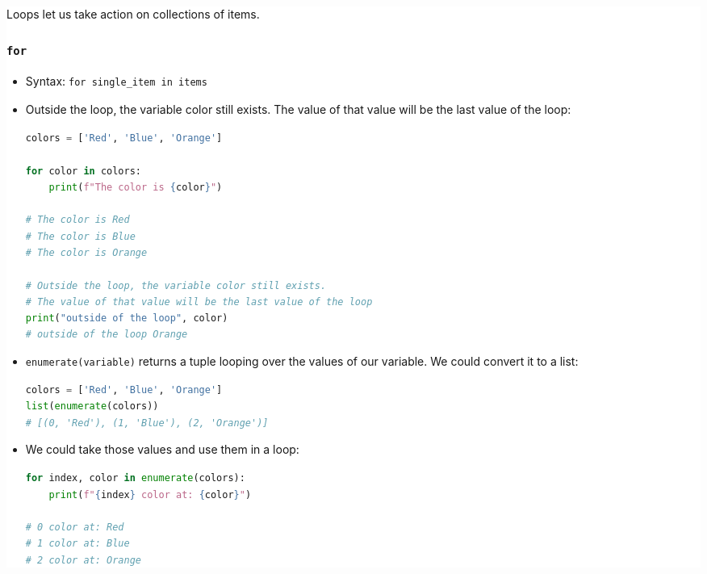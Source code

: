 Loops let us take action on collections of items.

### `for`

-   Syntax: `for single_item in items`
-   Outside the loop, the variable color still exists. The value of that value will be the last value of the loop:

    ```py
    colors = ['Red', 'Blue', 'Orange']

    for color in colors:
        print(f"The color is {color}")

    # The color is Red
    # The color is Blue
    # The color is Orange

    # Outside the loop, the variable color still exists.
    # The value of that value will be the last value of the loop
    print("outside of the loop", color)
    # outside of the loop Orange
    ```

-   `enumerate(variable)` returns a tuple looping over the values of our variable. We could convert it to a list:

    ```py
    colors = ['Red', 'Blue', 'Orange']
    list(enumerate(colors))
    # [(0, 'Red'), (1, 'Blue'), (2, 'Orange')]
    ```

-   We could take those values and use them in a loop:

    ```py
    for index, color in enumerate(colors):
        print(f"{index} color at: {color}")

    # 0 color at: Red
    # 1 color at: Blue
    # 2 color at: Orange
    ```
